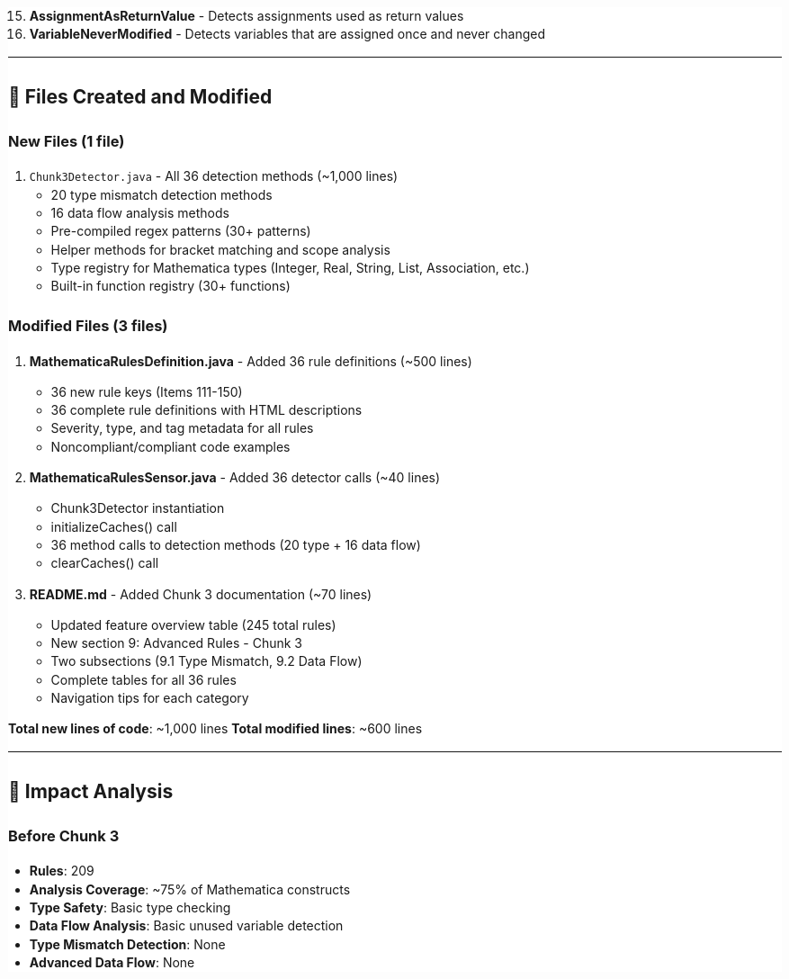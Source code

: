 15. **AssignmentAsReturnValue** - Detects assignments used as return values
16. **VariableNeverModified** - Detects variables that are assigned once and never changed

---

## 📝 Files Created and Modified

### New Files (1 file)
1. `Chunk3Detector.java` - All 36 detection methods (~1,000 lines)
   - 20 type mismatch detection methods
   - 16 data flow analysis methods
   - Pre-compiled regex patterns (30+ patterns)
   - Helper methods for bracket matching and scope analysis
   - Type registry for Mathematica types (Integer, Real, String, List, Association, etc.)
   - Built-in function registry (30+ functions)

### Modified Files (3 files)

1. **MathematicaRulesDefinition.java** - Added 36 rule definitions (~500 lines)
   - 36 new rule keys (Items 111-150)
   - 36 complete rule definitions with HTML descriptions
   - Severity, type, and tag metadata for all rules
   - Noncompliant/compliant code examples

2. **MathematicaRulesSensor.java** - Added 36 detector calls (~40 lines)
   - Chunk3Detector instantiation
   - initializeCaches() call
   - 36 method calls to detection methods (20 type + 16 data flow)
   - clearCaches() call

3. **README.md** - Added Chunk 3 documentation (~70 lines)
   - Updated feature overview table (245 total rules)
   - New section 9: Advanced Rules - Chunk 3
   - Two subsections (9.1 Type Mismatch, 9.2 Data Flow)
   - Complete tables for all 36 rules
   - Navigation tips for each category

**Total new lines of code**: ~1,000 lines
**Total modified lines**: ~600 lines

---

## 🎯 Impact Analysis

### Before Chunk 3
- **Rules**: 209
- **Analysis Coverage**: ~75% of Mathematica constructs
- **Type Safety**: Basic type checking
- **Data Flow Analysis**: Basic unused variable detection
- **Type Mismatch Detection**: None
- **Advanced Data Flow**: None
